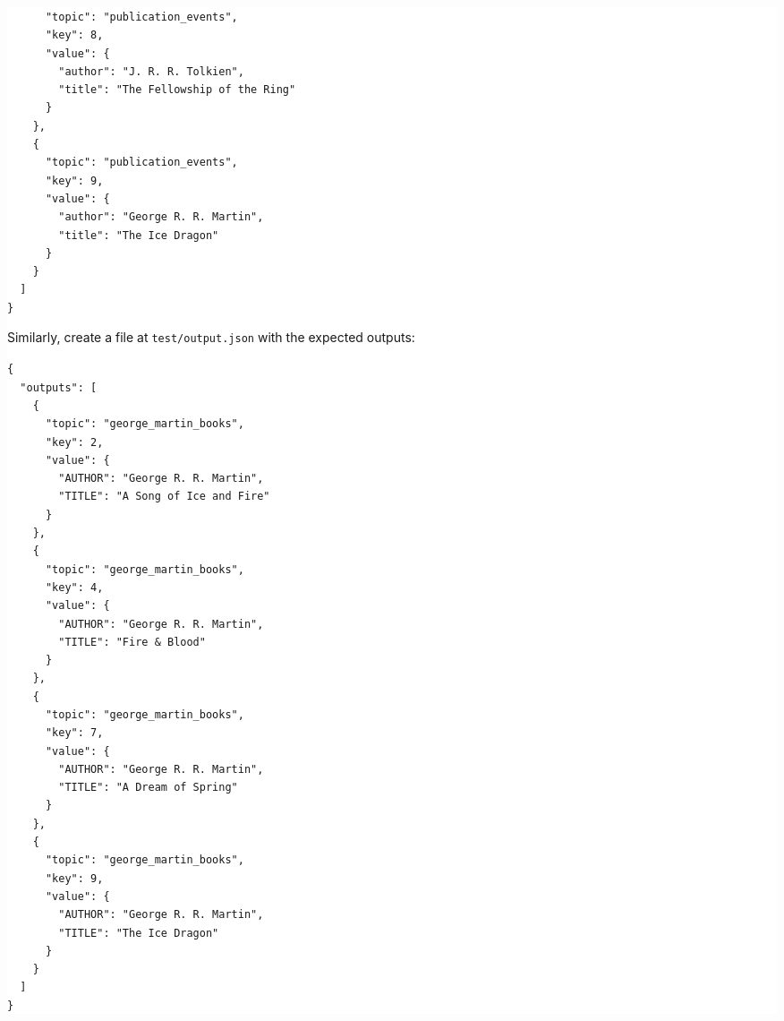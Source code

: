 ```
      "topic": "publication_events",
      "key": 8,
      "value": {
        "author": "J. R. R. Tolkien",
        "title": "The Fellowship of the Ring"
      }
    },
    {
      "topic": "publication_events",
      "key": 9,
      "value": {
        "author": "George R. R. Martin",
        "title": "The Ice Dragon"
      }
    }
  ]
}
```

Similarly, create a file at `test/output.json` with the expected outputs:

```
{
  "outputs": [
    {
      "topic": "george_martin_books",
      "key": 2,
      "value": {
        "AUTHOR": "George R. R. Martin",
        "TITLE": "A Song of Ice and Fire"
      }
    },
    {
      "topic": "george_martin_books",
      "key": 4,
      "value": {
        "AUTHOR": "George R. R. Martin",
        "TITLE": "Fire & Blood"
      }
    },
    {
      "topic": "george_martin_books",
      "key": 7,
      "value": {
        "AUTHOR": "George R. R. Martin",
        "TITLE": "A Dream of Spring"
      }
    },
    {
      "topic": "george_martin_books",
      "key": 9,
      "value": {
        "AUTHOR": "George R. R. Martin",
        "TITLE": "The Ice Dragon"
      }
    }
  ]
}
```
